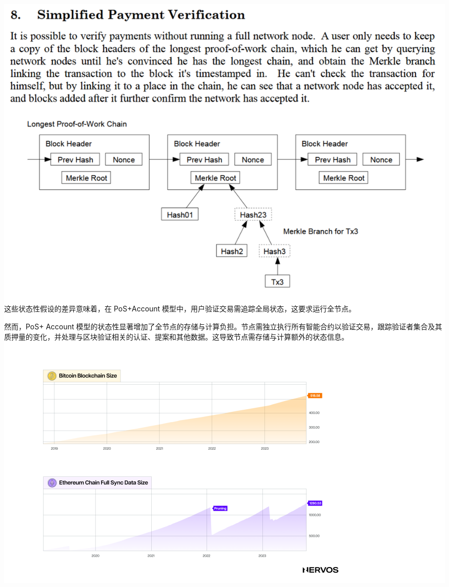 ![alt_text](images/image-spv.png "image_tooltip")

这些状态性假设的差异意味着，在 PoS+Account 模型中，用户验证交易需追踪全局状态，这要求运行全节点。  

然而，PoS+ Account 模型的状态性显著增加了全节点的存储与计算负担。节点需独立执行所有智能合约以验证交易，跟踪验证者集合及其质押量的变化，并处理与区块验证相关的认证、提案和其他数据。这导致节点需存储与计算额外的状态信息。  

![alt_text](images/image3.png "image_tooltip")
